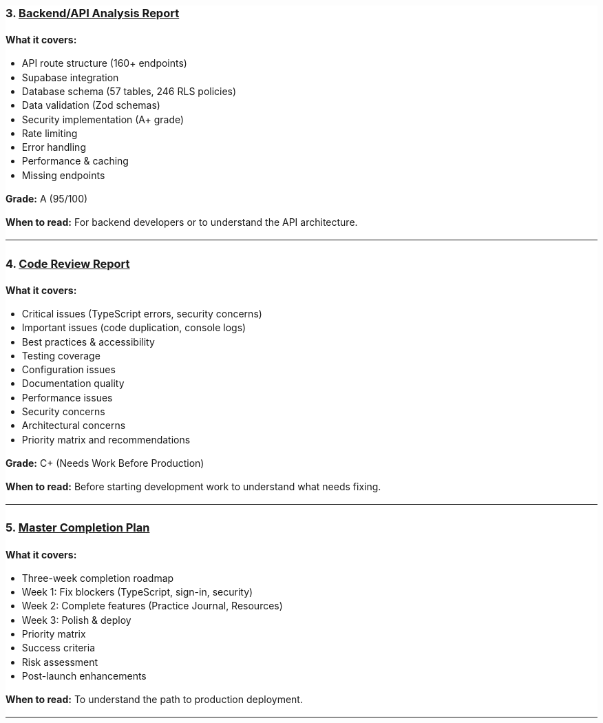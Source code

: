 
### 3. [Backend/API Analysis Report](./BACKEND_API_ANALYSIS_REPORT.md)
**What it covers:**
- API route structure (160+ endpoints)
- Supabase integration
- Database schema (57 tables, 246 RLS policies)
- Data validation (Zod schemas)
- Security implementation (A+ grade)
- Rate limiting
- Error handling
- Performance & caching
- Missing endpoints

**Grade:** A (95/100)

**When to read:** For backend developers or to understand the API architecture.

---

### 4. [Code Review Report](./CODE_REVIEW_REPORT.md)
**What it covers:**
- Critical issues (TypeScript errors, security concerns)
- Important issues (code duplication, console logs)
- Best practices & accessibility
- Testing coverage
- Configuration issues
- Documentation quality
- Performance issues
- Security concerns
- Architectural concerns
- Priority matrix and recommendations

**Grade:** C+ (Needs Work Before Production)

**When to read:** Before starting development work to understand what needs fixing.

---

### 5. [Master Completion Plan](./MASTER_COMPLETION_PLAN.md)
**What it covers:**
- Three-week completion roadmap
- Week 1: Fix blockers (TypeScript, sign-in, security)
- Week 2: Complete features (Practice Journal, Resources)
- Week 3: Polish & deploy
- Priority matrix
- Success criteria
- Risk assessment
- Post-launch enhancements

**When to read:** To understand the path to production deployment.

---